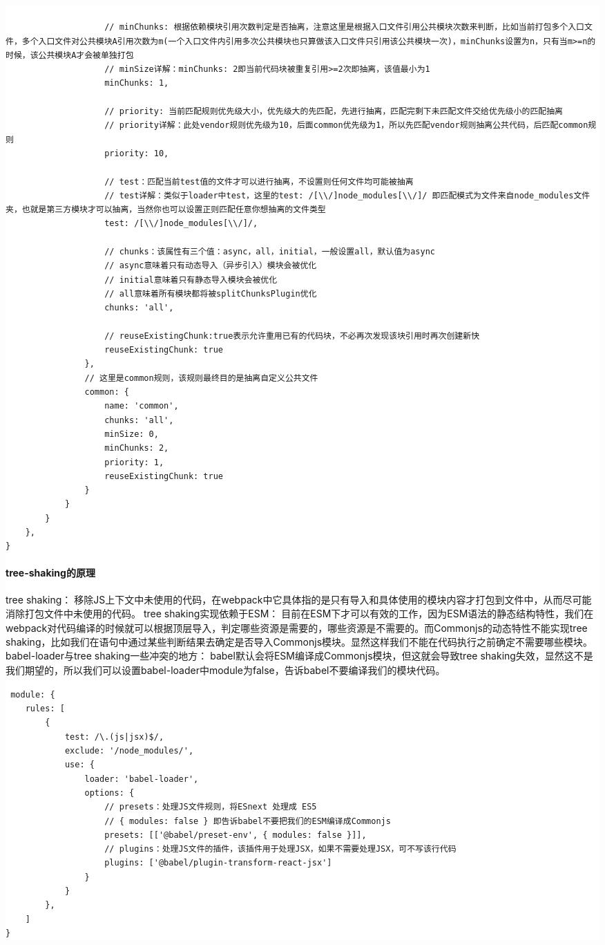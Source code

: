 ```

                    // minChunks: 根据依赖模块引用次数判定是否抽离，注意这里是根据入口文件引用公共模块次数来判断，比如当前打包多个入口文件，多个入口文件对公共模块A引用次数为m(一个入口文件内引用多次公共模块也只算做该入口文件只引用该公共模块一次)，minChunks设置为n，只有当m>=n的时候，该公共模块A才会被单独打包
                    // minSize详解：minChunks: 2即当前代码块被重复引用>=2次即抽离，该值最小为1
                    minChunks: 1,

                    // priority: 当前匹配规则优先级大小，优先级大的先匹配，先进行抽离，匹配完剩下未匹配文件交给优先级小的匹配抽离
                    // priority详解：此处vendor规则优先级为10，后面common优先级为1，所以先匹配vendor规则抽离公共代码，后匹配common规则
                    priority: 10,

                    // test：匹配当前test值的文件才可以进行抽离，不设置则任何文件均可能被抽离
                    // test详解：类似于loader中test，这里的test: /[\\/]node_modules[\\/]/ 即匹配模式为文件来自node_modules文件夹，也就是第三方模块才可以抽离，当然你也可以设置正则匹配任意你想抽离的文件类型
                    test: /[\\/]node_modules[\\/]/,

                    // chunks：该属性有三个值：async，all，initial，一般设置all，默认值为async
                    // async意味着只有动态导入（异步引入）模块会被优化
                    // initial意味着只有静态导入模块会被优化
                    // all意味着所有模块都将被splitChunksPlugin优化
                    chunks: 'all',

                    // reuseExistingChunk:true表示允许重用已有的代码块，不必再次发现该块引用时再次创建新快
                    reuseExistingChunk: true
                },
                // 这里是common规则，该规则最终目的是抽离自定义公共文件
                common: {
                    name: 'common',
                    chunks: 'all',
                    minSize: 0,
                    minChunks: 2,
                    priority: 1,
                    reuseExistingChunk: true
                }
            }
        }
    },
}
```
#### tree-shaking的原理
tree shaking： 移除JS上下文中未使用的代码，在webpack中它具体指的是只有导入和具体使用的模块内容才打包到文件中，从而尽可能消除打包文件中未使用的代码。
tree shaking实现依赖于ESM： 目前在ESM下才可以有效的工作，因为ESM语法的静态结构特性，我们在webpack对代码编译的时候就可以根据顶层导入，判定哪些资源是需要的，哪些资源是不需要的。而Commonjs的动态特性不能实现tree shaking，比如我们在语句中通过某些判断结果去确定是否导入Commonjs模块。显然这样我们不能在代码执行之前确定不需要哪些模块。
babel-loader与tree shaking一些冲突的地方： babel默认会将ESM编译成Commonjs模块，但这就会导致tree shaking失效，显然这不是我们期望的，所以我们可以设置babel-loader中module为false，告诉babel不要编译我们的模块代码。
```
 module: {
    rules: [
        {
            test: /\.(js|jsx)$/,
            exclude: '/node_modules/',
            use: {
                loader: 'babel-loader',
                options: {
                    // presets：处理JS文件规则，将ESnext 处理成 ES5
                    // { modules: false } 即告诉babel不要把我们的ESM编译成Commonjs
                    presets: [['@babel/preset-env', { modules: false }]],
                    // plugins：处理JS文件的插件，该插件用于处理JSX，如果不需要处理JSX，可不写该行代码
                    plugins: ['@babel/plugin-transform-react-jsx']
                }
            }
        },
    ]
}
```